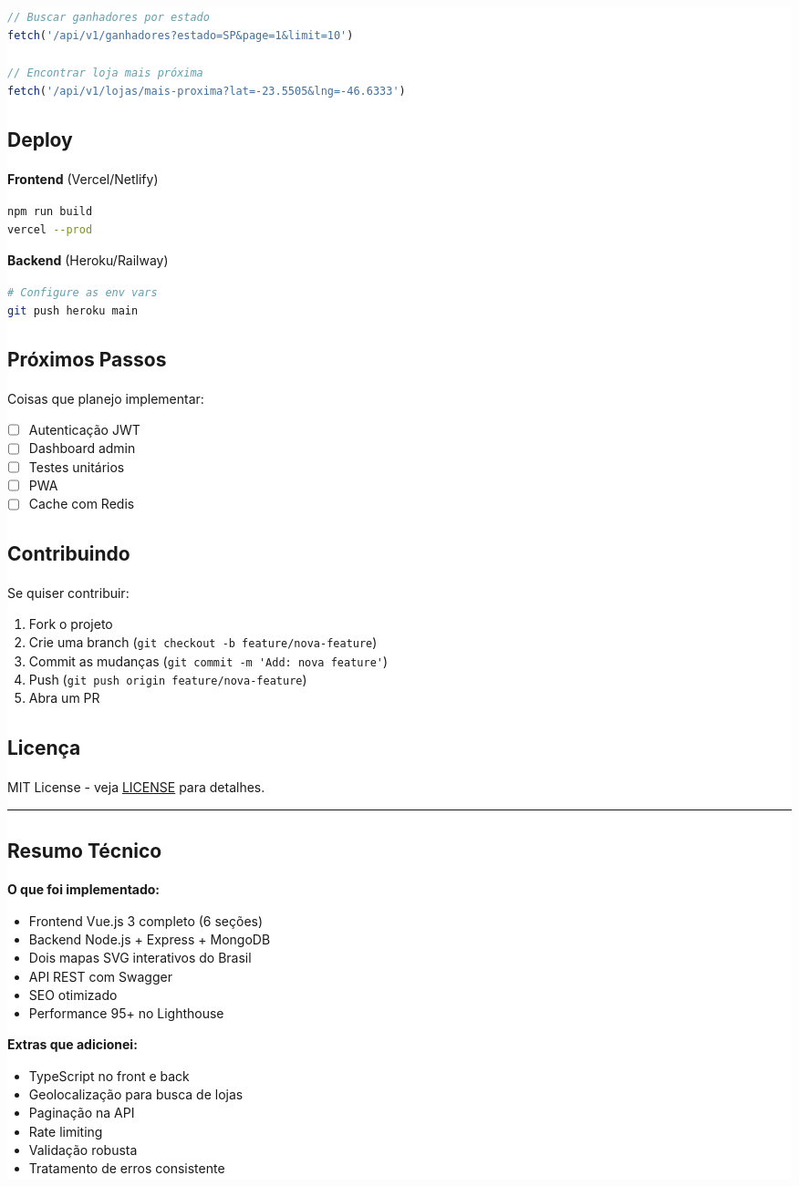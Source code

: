 ```javascript
// Buscar ganhadores por estado
fetch('/api/v1/ganhadores?estado=SP&page=1&limit=10')

// Encontrar loja mais próxima
fetch('/api/v1/lojas/mais-proxima?lat=-23.5505&lng=-46.6333')
```

## Deploy

**Frontend** (Vercel/Netlify)
```bash
npm run build
vercel --prod
```

**Backend** (Heroku/Railway)  
```bash
# Configure as env vars
git push heroku main
```

## Próximos Passos

Coisas que planejo implementar:
- [ ] Autenticação JWT
- [ ] Dashboard admin
- [ ] Testes unitários
- [ ] PWA
- [ ] Cache com Redis

## Contribuindo

Se quiser contribuir:
1. Fork o projeto
2. Crie uma branch (`git checkout -b feature/nova-feature`)
3. Commit as mudanças (`git commit -m 'Add: nova feature'`)
4. Push (`git push origin feature/nova-feature`)
5. Abra um PR

## Licença

MIT License - veja [LICENSE](LICENSE) para detalhes.

---

## Resumo Técnico

**O que foi implementado:**
- Frontend Vue.js 3 completo (6 seções)
- Backend Node.js + Express + MongoDB
- Dois mapas SVG interativos do Brasil
- API REST com Swagger
- SEO otimizado
- Performance 95+ no Lighthouse

**Extras que adicionei:**
- TypeScript no front e back
- Geolocalização para busca de lojas
- Paginação na API
- Rate limiting
- Validação robusta
- Tratamento de erros consistente
